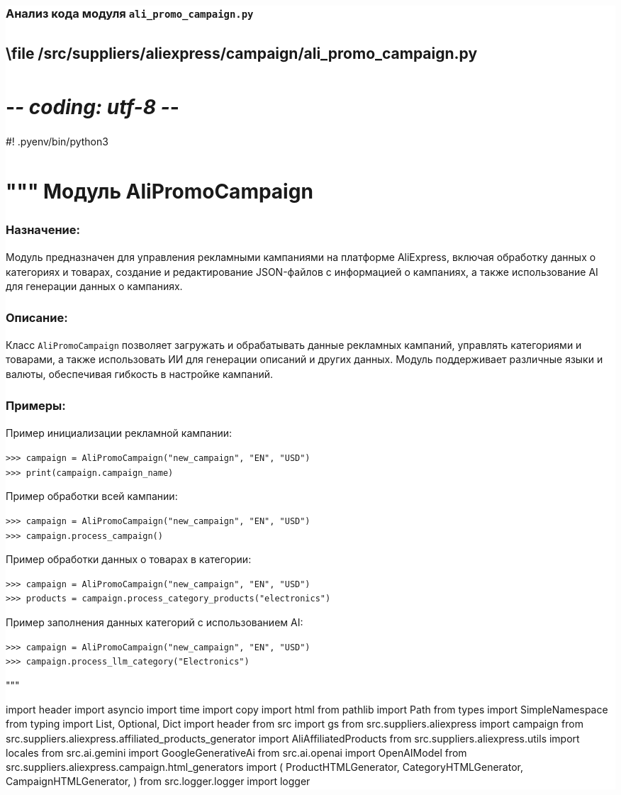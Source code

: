 ### **Анализ кода модуля `ali_promo_campaign.py`**

## \file /src/suppliers/aliexpress/campaign/ali_promo_campaign.py
# -*- coding: utf-8 -*-
#! .pyenv/bin/python3

"""
Модуль AliPromoCampaign
=======================

### Назначение:
Модуль предназначен для управления рекламными кампаниями на платформе AliExpress, включая обработку данных о категориях и товарах, создание и редактирование JSON-файлов с информацией о кампаниях, а также использование AI для генерации данных о кампаниях.

### Описание:
Класс `AliPromoCampaign` позволяет загружать и обрабатывать данные рекламных кампаний, управлять категориями и товарами, а также использовать ИИ для генерации описаний и других данных. Модуль поддерживает различные языки и валюты, обеспечивая гибкость в настройке кампаний.

### Примеры:
Пример инициализации рекламной кампании:

    >>> campaign = AliPromoCampaign("new_campaign", "EN", "USD")
    >>> print(campaign.campaign_name)

Пример обработки всей кампании:

    >>> campaign = AliPromoCampaign("new_campaign", "EN", "USD")
    >>> campaign.process_campaign()

Пример обработки данных о товарах в категории:

    >>> campaign = AliPromoCampaign("new_campaign", "EN", "USD")
    >>> products = campaign.process_category_products("electronics")

Пример заполнения данных категорий с использованием AI:

    >>> campaign = AliPromoCampaign("new_campaign", "EN", "USD")
    >>> campaign.process_llm_category("Electronics")
"""

import header
import asyncio
import time
import copy
import html
from pathlib import Path
from types import SimpleNamespace
from typing import List, Optional, Dict
import header
from src import gs
from src.suppliers.aliexpress import campaign
from src.suppliers.aliexpress.affiliated_products_generator import AliAffiliatedProducts
from src.suppliers.aliexpress.utils import locales
from src.ai.gemini import GoogleGenerativeAi
from src.ai.openai import OpenAIModel
from src.suppliers.aliexpress.campaign.html_generators import (
    ProductHTMLGenerator,
    CategoryHTMLGenerator,
    CampaignHTMLGenerator,
)
from src.logger.logger import logger